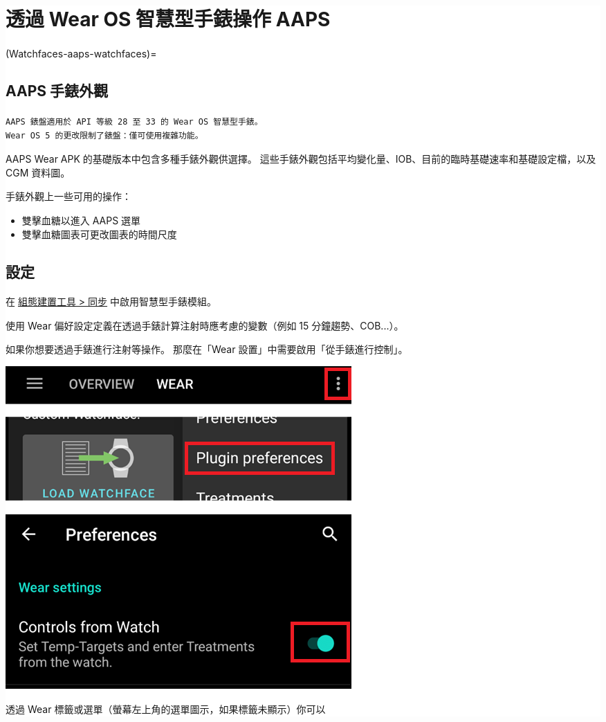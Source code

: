 # 透過 Wear OS 智慧型手錶操作 AAPS

(Watchfaces-aaps-watchfaces)=

## AAPS 手錶外觀

```{warning}
AAPS 錶盤適用於 API 等級 28 至 33 的 Wear OS 智慧型手錶。
Wear OS 5 的更改限制了錶盤：僅可使用複雜功能。
```

AAPS Wear APK 的基礎版本中包含多種手錶外觀供選擇。 這些手錶外觀包括平均變化量、IOB、目前的臨時基礎速率和基礎設定檔，以及 CGM 資料圖。

手錶外觀上一些可用的操作：

* 雙擊血糖以進入 AAPS 選單
* 雙擊血糖圖表可更改圖表的時間尺度

## 設定

在 [組態建置工具 > 同步](../SettingUpAaps/ConfigBuilder.md) 中啟用智慧型手錶模組。

使用 Wear 偏好設定定義在透過手錶計算注射時應考慮的變數（例如 15 分鐘趨勢、COB...）。

如果你想要透過手錶進行注射等操作。 那麼在「Wear 設置」中需要啟用「從手錶進行控制」。

![Wear 設置](../images/ConfBuild_Wear.png)

透過 Wear 標籤或選單（螢幕左上角的選單圖示，如果標籤未顯示）你可以
